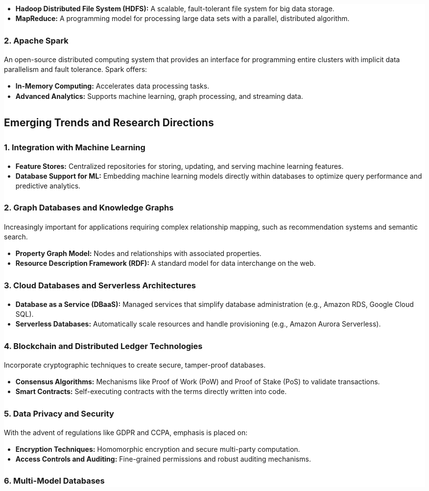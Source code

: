 - **Hadoop Distributed File System (HDFS):** A scalable, fault-tolerant file system for big data storage.
- **MapReduce:** A programming model for processing large data sets with a parallel, distributed algorithm.

### **2. Apache Spark**

An open-source distributed computing system that provides an interface for programming entire clusters with implicit data parallelism and fault tolerance. Spark offers:

- **In-Memory Computing:** Accelerates data processing tasks.
- **Advanced Analytics:** Supports machine learning, graph processing, and streaming data.

## **Emerging Trends and Research Directions**

### **1. Integration with Machine Learning**

- **Feature Stores:** Centralized repositories for storing, updating, and serving machine learning features.
- **Database Support for ML:** Embedding machine learning models directly within databases to optimize query performance and predictive analytics.

### **2. Graph Databases and Knowledge Graphs**

Increasingly important for applications requiring complex relationship mapping, such as recommendation systems and semantic search.

- **Property Graph Model:** Nodes and relationships with associated properties.
- **Resource Description Framework (RDF):** A standard model for data interchange on the web.

### **3. Cloud Databases and Serverless Architectures**

- **Database as a Service (DBaaS):** Managed services that simplify database administration (e.g., Amazon RDS, Google Cloud SQL).
- **Serverless Databases:** Automatically scale resources and handle provisioning (e.g., Amazon Aurora Serverless).

### **4. Blockchain and Distributed Ledger Technologies**

Incorporate cryptographic techniques to create secure, tamper-proof databases.

- **Consensus Algorithms:** Mechanisms like Proof of Work (PoW) and Proof of Stake (PoS) to validate transactions.
- **Smart Contracts:** Self-executing contracts with the terms directly written into code.

### **5. Data Privacy and Security**

With the advent of regulations like GDPR and CCPA, emphasis is placed on:

- **Encryption Techniques:** Homomorphic encryption and secure multi-party computation.
- **Access Controls and Auditing:** Fine-grained permissions and robust auditing mechanisms.

### **6. Multi-Model Databases**
